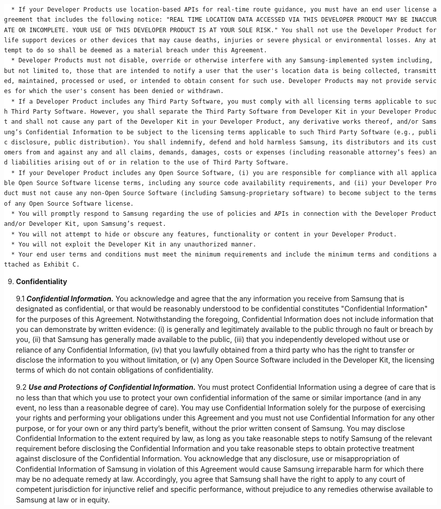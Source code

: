       * If your Developer Products use location-based APIs for real-time route guidance, you must have an end user license agreement that includes the following notice: "REAL TIME LOCATION DATA ACCESSED VIA THIS DEVELOPER PRODUCT MAY BE INACCURATE OR INCOMPLETE. YOUR USE OF THIS DEVELOPER PRODUCT IS AT YOUR SOLE RISK." You shall not use the Developer Product for life support devices or other devices that may cause deaths, injuries or severe physical or environmental losses. Any attempt to do so shall be deemed as a material breach under this Agreement.
      * Developer Products must not disable, override or otherwise interfere with any Samsung-implemented system including, but not limited to, those that are intended to notify a user that the user's location data is being collected, transmitted, maintained, processed or used, or intended to obtain consent for such use. Developer Products may not provide services for which the user's consent has been denied or withdrawn.
      * If a Developer Product includes any Third Party Software, you must comply with all licensing terms applicable to such Third Party Software. However, you shall separate the Third Party Software from Developer Kit in your Developer Product and shall not cause any part of the Developer Kit in your Developer Product, any derivative works thereof, and/or Samsung’s Confidential Information to be subject to the licensing terms applicable to such Third Party Software (e.g., public disclosure, public distribution). You shall indemnify, defend and hold harmless Samsung, its distributors and its customers from and against any and all claims, demands, damages, costs or expenses (including reasonable attorney’s fees) and liabilities arising out of or in relation to the use of Third Party Software.
      * If your Developer Product includes any Open Source Software, (i) you are responsible for compliance with all applicable Open Source Software license terms, including any source code availability requirements, and (ii) your Developer Product must not cause any non-Open Source Software (including Samsung-proprietary software) to become subject to the terms of any Open Source Software license.
      * You will promptly respond to Samsung regarding the use of policies and APIs in connection with the Developer Product and/or Developer Kit, upon Samsung’s request. 
      * You will not attempt to hide or obscure any features, functionality or content in your Developer Product.
      * You will not exploit the Developer Kit in any unauthorized manner.
      * Your end user terms and conditions must meet the minimum requirements and include the minimum terms and conditions attached as Exhibit C. 

9. **Confidentiality**

    9.1 ***Confidential Information.*** You acknowledge and agree that the any information you receive from Samsung that is designated as confidential, or that would be reasonably understood to be confidential constitutes "Confidential Information" for the purposes of this Agreement. Notwithstanding the foregoing, Confidential Information does not include information that you can demonstrate by written evidence: (i) is generally and legitimately available to the public through no fault or breach by you, (ii) that Samsung has generally made available to the public, (iii) that you independently developed without use or reliance of any Confidential Information, (iv) that you lawfully obtained from a third party who has the right to transfer or disclose the information to you without limitation, or (v) any Open Source Software included in the Developer Kit, the licensing terms of which do not contain obligations of confidentiality.

    9.2 ***Use and Protections of Confidential Information.*** You must protect Confidential Information using a degree of care that is no less than that which you use to protect your own confidential information of the same or similar importance (and in any event, no less than a reasonable degree of care). You may use Confidential Information solely for the purpose of exercising your rights and performing your obligations under this Agreement and you must not use Confidential Information for any other purpose, or for your own or any third party’s benefit, without the prior written consent of Samsung. You may disclose Confidential Information to the extent required by law, as long as you take reasonable steps to notify Samsung of the relevant requirement before disclosing the Confidential Information and you take reasonable steps to obtain protective treatment against disclosure of the Confidential Information. You acknowledge that any disclosure, use or misappropriation of Confidential Information of Samsung in violation of this Agreement would cause Samsung irreparable harm for which there may be no adequate remedy at law. Accordingly, you agree that Samsung shall have the right to apply to any court of competent jurisdiction for injunctive relief and specific performance, without prejudice to any remedies otherwise available to Samsung at law or in equity.
